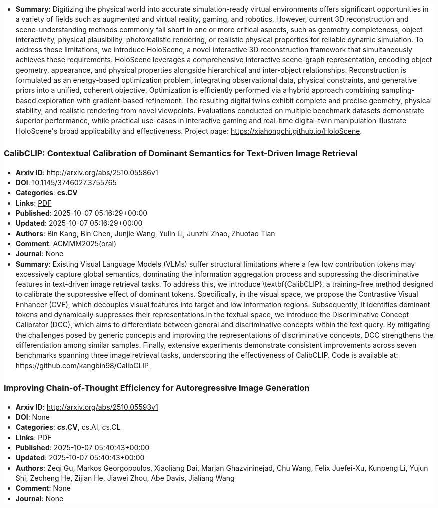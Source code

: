 - **Summary**: Digitizing the physical world into accurate simulation-ready virtual environments offers significant opportunities in a variety of fields such as augmented and virtual reality, gaming, and robotics. However, current 3D reconstruction and scene-understanding methods commonly fall short in one or more critical aspects, such as geometry completeness, object interactivity, physical plausibility, photorealistic rendering, or realistic physical properties for reliable dynamic simulation. To address these limitations, we introduce HoloScene, a novel interactive 3D reconstruction framework that simultaneously achieves these requirements. HoloScene leverages a comprehensive interactive scene-graph representation, encoding object geometry, appearance, and physical properties alongside hierarchical and inter-object relationships. Reconstruction is formulated as an energy-based optimization problem, integrating observational data, physical constraints, and generative priors into a unified, coherent objective. Optimization is efficiently performed via a hybrid approach combining sampling-based exploration with gradient-based refinement. The resulting digital twins exhibit complete and precise geometry, physical stability, and realistic rendering from novel viewpoints. Evaluations conducted on multiple benchmark datasets demonstrate superior performance, while practical use-cases in interactive gaming and real-time digital-twin manipulation illustrate HoloScene's broad applicability and effectiveness. Project page: https://xiahongchi.github.io/HoloScene.



### CalibCLIP: Contextual Calibration of Dominant Semantics for Text-Driven Image Retrieval
- **Arxiv ID**: http://arxiv.org/abs/2510.05586v1
- **DOI**: 10.1145/3746027.3755765
- **Categories**: **cs.CV**
- **Links**: [PDF](http://arxiv.org/pdf/2510.05586v1)
- **Published**: 2025-10-07 05:16:29+00:00
- **Updated**: 2025-10-07 05:16:29+00:00
- **Authors**: Bin Kang, Bin Chen, Junjie Wang, Yulin Li, Junzhi Zhao, Zhuotao Tian
- **Comment**: ACMMM2025(oral)
- **Journal**: None
- **Summary**: Existing Visual Language Models (VLMs) suffer structural limitations where a few low contribution tokens may excessively capture global semantics, dominating the information aggregation process and suppressing the discriminative features in text-driven image retrieval tasks. To address this, we introduce \textbf{CalibCLIP}, a training-free method designed to calibrate the suppressive effect of dominant tokens. Specifically, in the visual space, we propose the Contrastive Visual Enhancer (CVE), which decouples visual features into target and low information regions. Subsequently, it identifies dominant tokens and dynamically suppresses their representations.In the textual space, we introduce the Discriminative Concept Calibrator (DCC), which aims to differentiate between general and discriminative concepts within the text query. By mitigating the challenges posed by generic concepts and improving the representations of discriminative concepts, DCC strengthens the differentiation among similar samples. Finally, extensive experiments demonstrate consistent improvements across seven benchmarks spanning three image retrieval tasks, underscoring the effectiveness of CalibCLIP. Code is available at: https://github.com/kangbin98/CalibCLIP



### Improving Chain-of-Thought Efficiency for Autoregressive Image Generation
- **Arxiv ID**: http://arxiv.org/abs/2510.05593v1
- **DOI**: None
- **Categories**: **cs.CV**, cs.AI, cs.CL
- **Links**: [PDF](http://arxiv.org/pdf/2510.05593v1)
- **Published**: 2025-10-07 05:40:43+00:00
- **Updated**: 2025-10-07 05:40:43+00:00
- **Authors**: Zeqi Gu, Markos Georgopoulos, Xiaoliang Dai, Marjan Ghazvininejad, Chu Wang, Felix Juefei-Xu, Kunpeng Li, Yujun Shi, Zecheng He, Zijian He, Jiawei Zhou, Abe Davis, Jialiang Wang
- **Comment**: None
- **Journal**: None